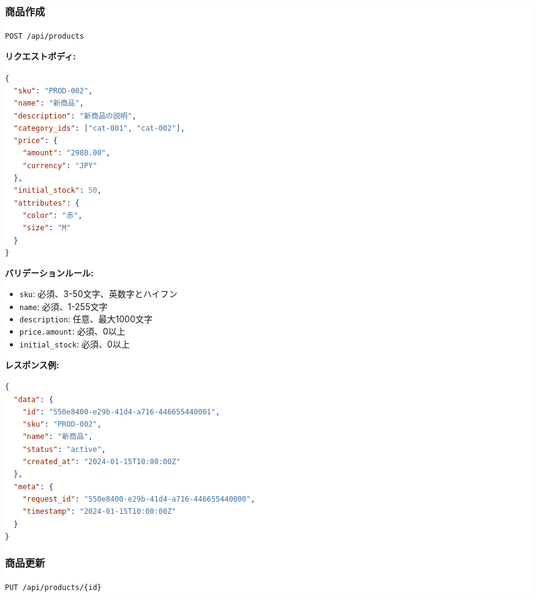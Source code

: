 ### 商品作成

```
POST /api/products
```

**リクエストボディ:**
```json
{
  "sku": "PROD-002",
  "name": "新商品",
  "description": "新商品の説明",
  "category_ids": ["cat-001", "cat-002"],
  "price": {
    "amount": "2980.00",
    "currency": "JPY"
  },
  "initial_stock": 50,
  "attributes": {
    "color": "赤",
    "size": "M"
  }
}
```

**バリデーションルール:**
- `sku`: 必須、3-50文字、英数字とハイフン
- `name`: 必須、1-255文字
- `description`: 任意、最大1000文字
- `price.amount`: 必須、0以上
- `initial_stock`: 必須、0以上

**レスポンス例:**
```json
{
  "data": {
    "id": "550e8400-e29b-41d4-a716-446655440001",
    "sku": "PROD-002",
    "name": "新商品",
    "status": "active",
    "created_at": "2024-01-15T10:00:00Z"
  },
  "meta": {
    "request_id": "550e8400-e29b-41d4-a716-446655440000",
    "timestamp": "2024-01-15T10:00:00Z"
  }
}
```

### 商品更新

```
PUT /api/products/{id}
```
